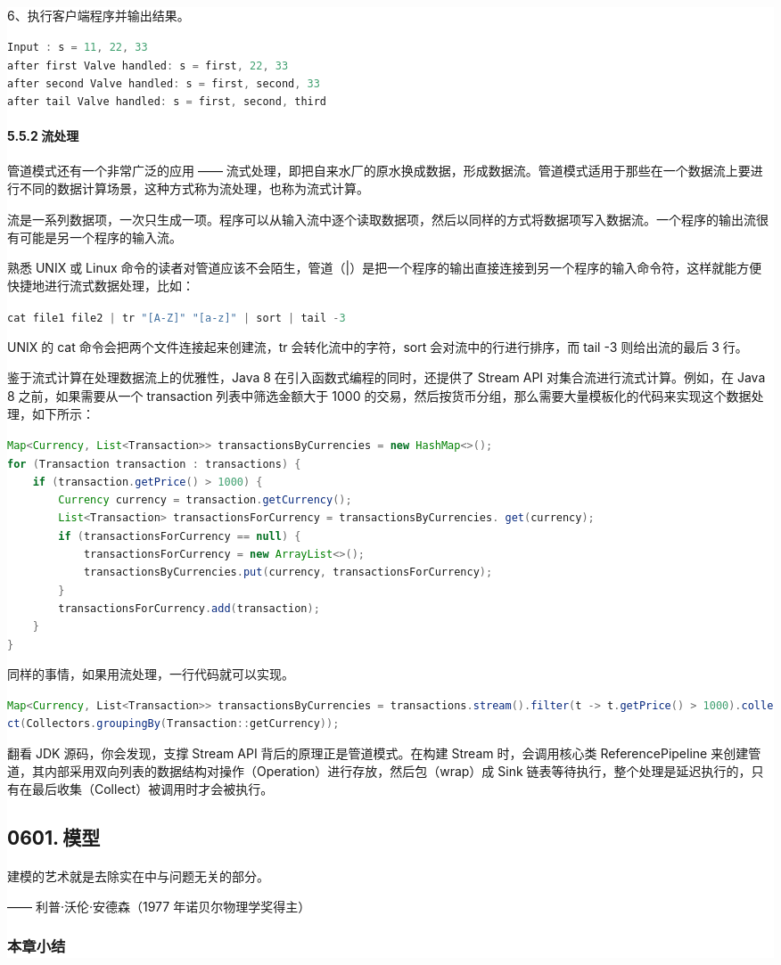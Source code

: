 6、执行客户端程序并输出结果。

```java
Input : s = 11, 22, 33
after first Valve handled: s = first, 22, 33
after second Valve handled: s = first, second, 33
after tail Valve handled: s = first, second, third
```

#### 5.5.2 流处理

管道模式还有一个非常广泛的应用 —— 流式处理，即把自来水厂的原水换成数据，形成数据流。管道模式适用于那些在一个数据流上要进行不同的数据计算场景，这种方式称为流处理，也称为流式计算。

流是一系列数据项，一次只生成一项。程序可以从输入流中逐个读取数据项，然后以同样的方式将数据项写入数据流。一个程序的输出流很有可能是另一个程序的输入流。

熟悉 UNIX 或 Linux 命令的读者对管道应该不会陌生，管道（|）是把一个程序的输出直接连接到另一个程序的输入命令符，这样就能方便快捷地进行流式数据处理，比如：

```java
cat file1 file2 | tr "[A-Z]" "[a-z]" | sort | tail -3
```

UNIX 的 cat 命令会把两个文件连接起来创建流，tr 会转化流中的字符，sort 会对流中的行进行排序，而 tail -3 则给出流的最后 3 行。

鉴于流式计算在处理数据流上的优雅性，Java 8 在引入函数式编程的同时，还提供了 Stream API 对集合流进行流式计算。例如，在 Java 8 之前，如果需要从一个 transaction 列表中筛选金额大于 1000 的交易，然后按货币分组，那么需要大量模板化的代码来实现这个数据处理，如下所示：

```java
Map<Currency, List<Transaction>> transactionsByCurrencies = new HashMap<>();
for (Transaction transaction : transactions) {
    if (transaction.getPrice() > 1000) {
        Currency currency = transaction.getCurrency();
        List<Transaction> transactionsForCurrency = transactionsByCurrencies. get(currency);
        if (transactionsForCurrency == null) {
            transactionsForCurrency = new ArrayList<>();
            transactionsByCurrencies.put(currency, transactionsForCurrency);
        }
        transactionsForCurrency.add(transaction);
    }
}
```

同样的事情，如果用流处理，一行代码就可以实现。

```java
Map<Currency, List<Transaction>> transactionsByCurrencies = transactions.stream().filter(t -> t.getPrice() > 1000).collect(Collectors.groupingBy(Transaction::getCurrency));
```

翻看 JDK 源码，你会发现，支撑 Stream API 背后的原理正是管道模式。在构建 Stream 时，会调用核心类 ReferencePipeline 来创建管道，其内部采用双向列表的数据结构对操作（Operation）进行存放，然后包（wrap）成 Sink 链表等待执行，整个处理是延迟执行的，只有在最后收集（Collect）被调用时才会被执行。

## 0601. 模型

建模的艺术就是去除实在中与问题无关的部分。

—— 利普·沃伦·安德森（1977 年诺贝尔物理学奖得主）

### 本章小结
